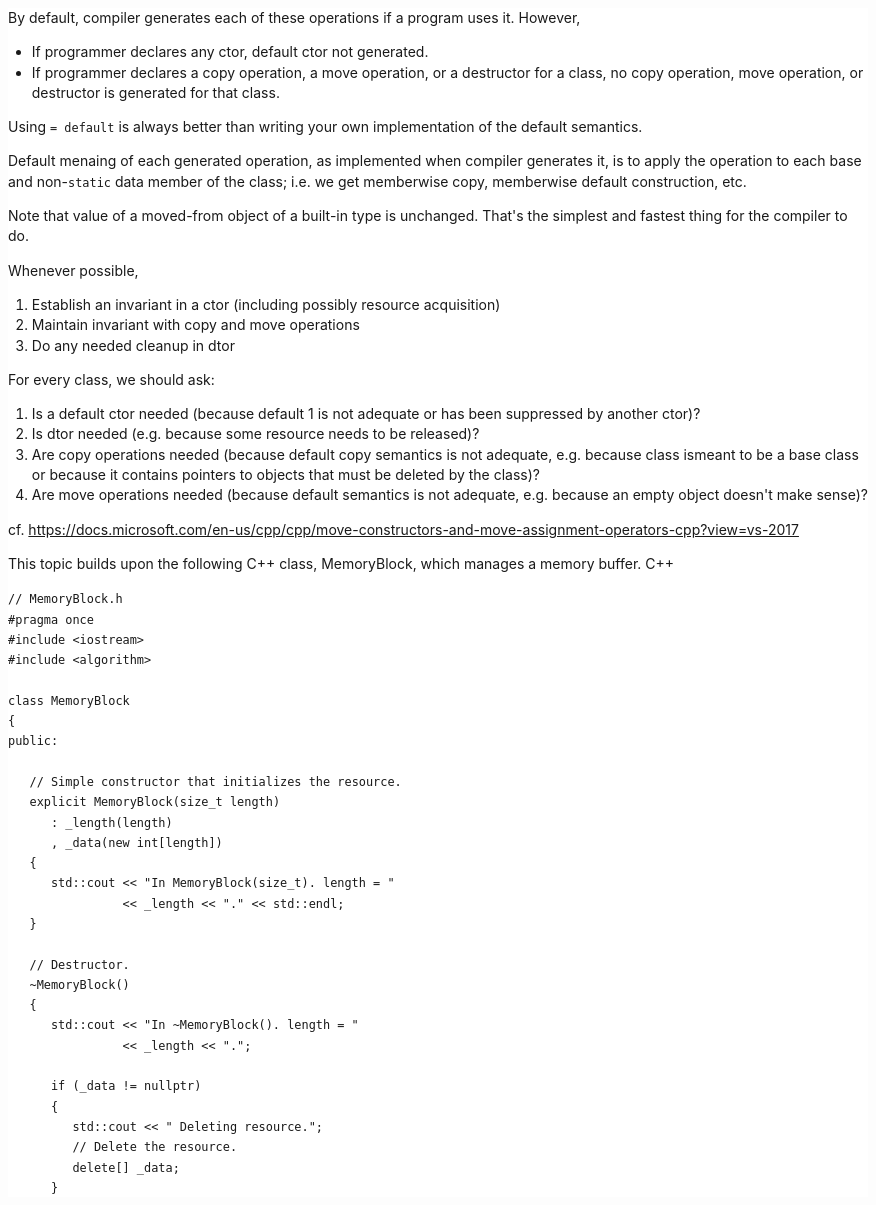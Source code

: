 By default, compiler generates each of these operations if a program uses it. However,
- If programmer declares any ctor, default ctor not generated.
- If programmer declares a copy operation, a move operation, or a destructor for a class, no copy operation, move operation, or destructor is generated for that class.

Using `= default` is always better than writing your own implementation of the default semantics.

Default menaing of each generated operation, as implemented when compiler generates it, is to apply the operation to each base and non-`static` data member of the class; i.e. we get memberwise copy, memberwise default construction, etc.

Note that value of a moved-from object of a built-in type is unchanged. That's the simplest and fastest thing for the compiler to do.

Whenever possible,
1. Establish an invariant in a ctor (including possibly resource acquisition)
2. Maintain invariant with copy and move operations
3. Do any needed cleanup in dtor

For every class, we should ask:
1. Is a default ctor needed (because default 1 is not adequate or has been suppressed by another ctor)?
2. Is dtor needed (e.g. because some resource needs to be released)?
3. Are copy operations needed (because default copy semantics is not adequate, e.g. because class ismeant to be a base class or because it contains pointers to objects that must be deleted by the class)?
4. Are move operations needed (because default semantics is not adequate, e.g. because an empty object doesn't make sense)?

cf. https://docs.microsoft.com/en-us/cpp/cpp/move-constructors-and-move-assignment-operators-cpp?view=vs-2017

This topic builds upon the following C++ class, MemoryBlock, which manages a memory buffer.
C++

```
// MemoryBlock.h
#pragma once
#include <iostream>
#include <algorithm>

class MemoryBlock
{
public:

   // Simple constructor that initializes the resource.
   explicit MemoryBlock(size_t length)
      : _length(length)
      , _data(new int[length])
   {
      std::cout << "In MemoryBlock(size_t). length = "
                << _length << "." << std::endl;
   }

   // Destructor.
   ~MemoryBlock()
   {
      std::cout << "In ~MemoryBlock(). length = "
                << _length << ".";

      if (_data != nullptr)
      {
         std::cout << " Deleting resource.";
         // Delete the resource.
         delete[] _data;
      }

```